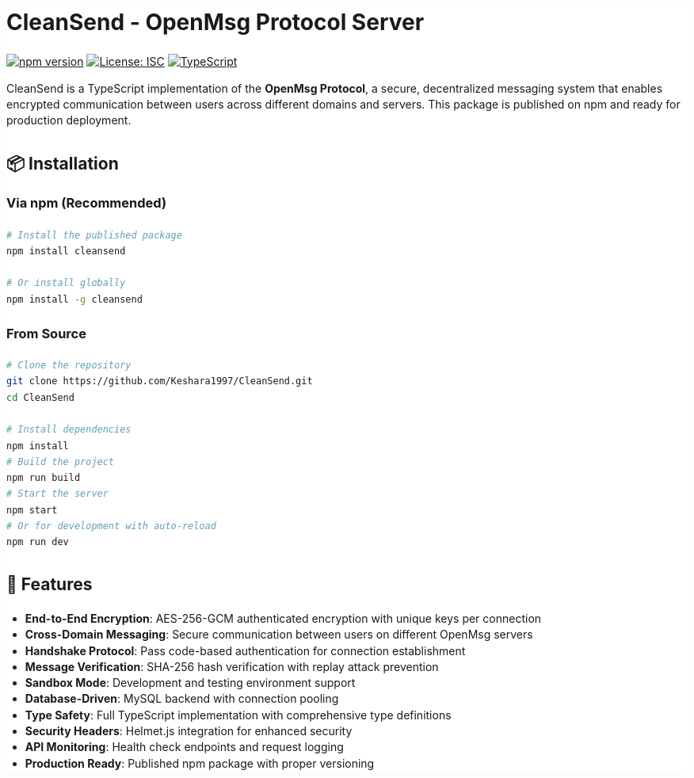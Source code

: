 # CleanSend - OpenMsg Protocol Server

[![npm version](https://badge.fury.io/js/cleansend.svg)](https://badge.fury.io/js/cleansend)
[![License: ISC](https://img.shields.io/badge/License-ISC-blue.svg)](https://opensource.org/licenses/ISC)
[![TypeScript](https://img.shields.io/badge/%3C%2F%3E-TypeScript-%230074c1.svg)](http://www.typescriptlang.org/)

CleanSend is a TypeScript implementation of the **OpenMsg Protocol**, a secure, decentralized messaging system that enables encrypted communication between users across different domains and servers. This package is published on npm and ready for production deployment.

## 📦 Installation

### Via npm (Recommended)

```bash
# Install the published package
npm install cleansend

# Or install globally
npm install -g cleansend
```

### From Source

```bash
# Clone the repository
git clone https://github.com/Keshara1997/CleanSend.git
cd CleanSend

# Install dependencies
npm install
# Build the project
npm run build
# Start the server
npm start
# Or for development with auto-reload
npm run dev
```

## 🔐 Features

- **End-to-End Encryption**: AES-256-GCM authenticated encryption with unique keys per connection
- **Cross-Domain Messaging**: Secure communication between users on different OpenMsg servers
- **Handshake Protocol**: Pass code-based authentication for connection establishment
- **Message Verification**: SHA-256 hash verification with replay attack prevention
- **Sandbox Mode**: Development and testing environment support
- **Database-Driven**: MySQL backend with connection pooling
- **Type Safety**: Full TypeScript implementation with comprehensive type definitions
- **Security Headers**: Helmet.js integration for enhanced security
- **API Monitoring**: Health check endpoints and request logging
- **Production Ready**: Published npm package with proper versioning

